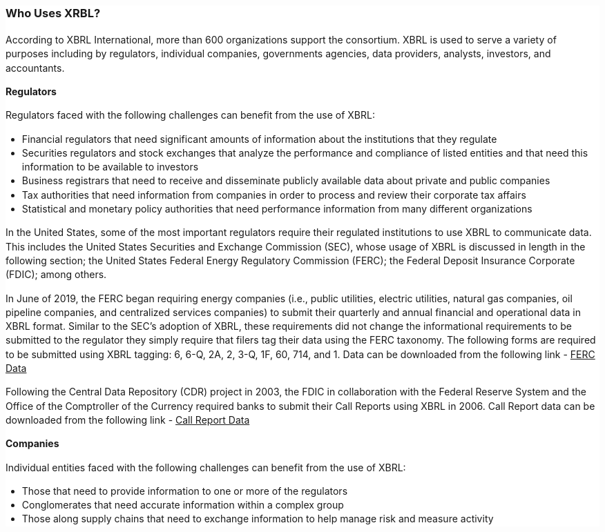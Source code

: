 



### **Who Uses XRBL?**



According to XBRL International, more than 600 organizations support the consortium. XBRL is used to serve a variety of purposes including by regulators, individual companies, governments agencies, data providers, analysts, investors, and accountants.



**Regulators**

Regulators faced with the following challenges can benefit from the use of XBRL:

- Financial regulators that need significant amounts of information about the institutions that they regulate
- Securities regulators and stock exchanges that analyze the performance and compliance of listed entities and that need this information to be available to investors
- Business registrars that need to receive and disseminate publicly available data about private and public companies
- Tax authorities that need information from companies in order to process and review their corporate tax affairs
- Statistical and monetary policy authorities that need performance information from many different organizations



In the United States, some of the most important regulators require their regulated institutions to use XBRL to communicate data. This includes the United States Securities and Exchange Commission (SEC), whose usage of XBRL is discussed in length in the following section; the United States Federal Energy Regulatory Commission (FERC); the Federal Deposit Insurance Corporate (FDIC); among others.



In June of 2019, the FERC began requiring energy companies (i.e., public utilities, electric utilities, natural gas companies, oil pipeline companies, and centralized services companies) to submit their quarterly and annual financial and operational data in XBRL format. Similar to the SEC’s adoption of XBRL, these requirements did not change the informational requirements to be submitted to the regulator they simply require that filers tag their data using the FERC taxonomy. The following forms are required to be submitted using XBRL tagging: 6, 6-Q, 2A, 2, 3-Q, 1F, 60, 714, and 1. Data can be downloaded from the following link - [FERC Data](https://www.ferc.gov/filing-forms/eforms-refresh/migrated-data-downloads)



Following the Central Data Repository (CDR) project in 2003, the FDIC in collaboration with the Federal Reserve System and the Office of the Comptroller of the Currency required banks to submit their Call Reports using XBRL in 2006. Call Report data can be downloaded from the following link - [Call Report Data](https://cdr.ffiec.gov/public/PWS/DownloadBulkData.aspx)





**Companies**

Individual entities faced with the following challenges can benefit from the use of XBRL:

- Those that need to provide information to one or more of the regulators
- Conglomerates that need accurate information within a complex group
- Those along supply chains that need to exchange information to help manage risk and measure activity
